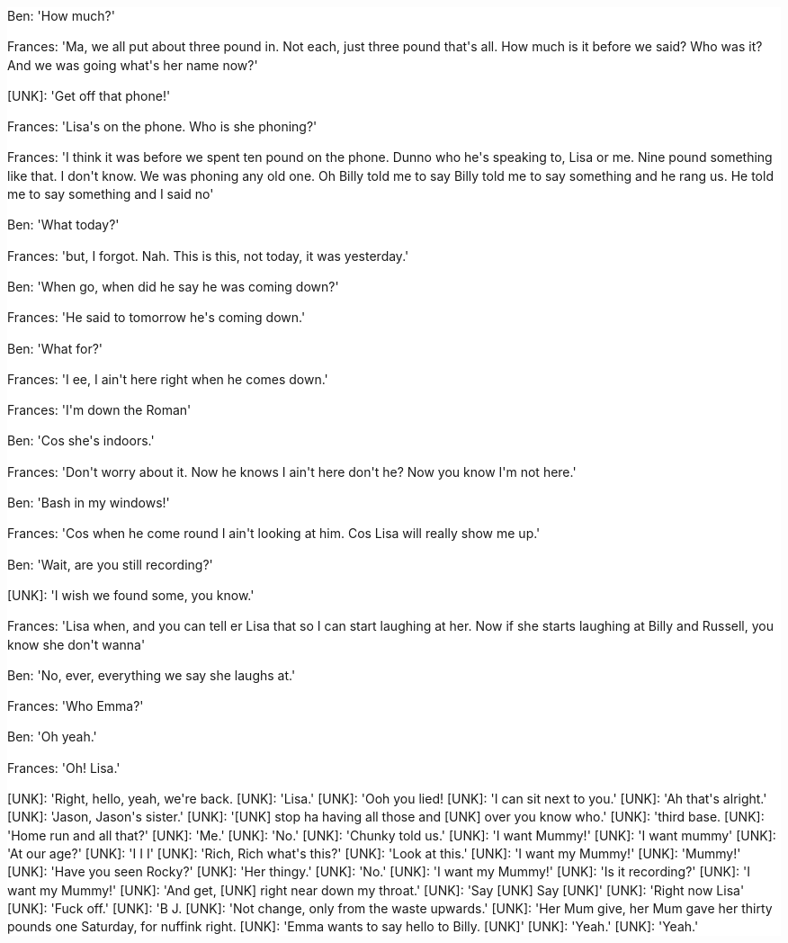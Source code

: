 Ben: 'How much?'

Frances: 'Ma, we all put about three pound in.
Not each, just three pound that's all.
How much is it before we said?
Who was it?
And we was going what's her name now?'

[UNK]: 'Get off that phone!'

Frances: 'Lisa's on the phone.
Who is she phoning?'

Frances: 'I think it was before we spent ten pound on the phone.
Dunno who he's speaking to, Lisa or me.
Nine pound something like that.
I don't know.
We was phoning any old one.
Oh Billy told me to say Billy told me to say something and he rang us.
He told me to say something and I said no'

Ben: 'What today?'

Frances: 'but, I forgot.
Nah.
This is this, not today, it was yesterday.'

Ben: 'When go, when did he say he was coming down?'

Frances: 'He said to tomorrow he's coming down.'

Ben: 'What for?'

Frances: 'I ee, I ain't here right when he comes down.'

Frances: 'I'm down the Roman'

Ben: 'Cos she's indoors.'

Frances: 'Don't worry about it.
Now he knows I ain't here don't he?
Now you know I'm not here.'

Ben: 'Bash in my windows!'

Frances: 'Cos when he come round I ain't looking at him.
Cos Lisa will really show me up.'

Ben: 'Wait, are you still recording?'

[UNK]: 'I wish we found some, you know.'

Frances: 'Lisa when, and you can tell er Lisa that so I can start laughing at her.
Now if she starts laughing at Billy and Russell, you know she don't wanna'

Ben: 'No, ever, everything we say she laughs at.'

Frances: 'Who Emma?'

Ben: 'Oh yeah.'

Frances: 'Oh!
Lisa.'


[UNK]: 'Right, hello, yeah, we're back.
[UNK]: 'Lisa.'
[UNK]: 'Ooh you lied!
[UNK]: 'I can sit next to you.'
[UNK]: 'Ah that's alright.'
[UNK]: 'Jason, Jason's sister.'
[UNK]: '[UNK] stop ha having all those and [UNK] over you know who.'
[UNK]: 'third base.
[UNK]: 'Home run and all that?'
[UNK]: 'Me.'
[UNK]: 'No.'
[UNK]: 'Chunky told us.'
[UNK]: 'I want Mummy!'
[UNK]: 'I want mummy'
[UNK]: 'At our age?'
[UNK]: 'I I I'
[UNK]: 'Rich, Rich what's this?'
[UNK]: 'Look at this.'
[UNK]: 'I want my Mummy!'
[UNK]: 'Mummy!'
[UNK]: 'Have you seen Rocky?'
[UNK]: 'Her thingy.'
[UNK]: 'No.'
[UNK]: 'I want my Mummy!'
[UNK]: 'Is it recording?'
[UNK]: 'I want my Mummy!'
[UNK]: 'And get, [UNK] right near down my throat.'
[UNK]: 'Say [UNK] Say [UNK]'
[UNK]: 'Right now Lisa'
[UNK]: 'Fuck off.'
[UNK]: 'B J.
[UNK]: 'Not change, only from the waste upwards.'
[UNK]: 'Her Mum give, her Mum gave her thirty pounds one Saturday, for nuffink right.
[UNK]: 'Emma wants to say hello to Billy. [UNK]'
[UNK]: 'Yeah.'
[UNK]: 'Yeah.'